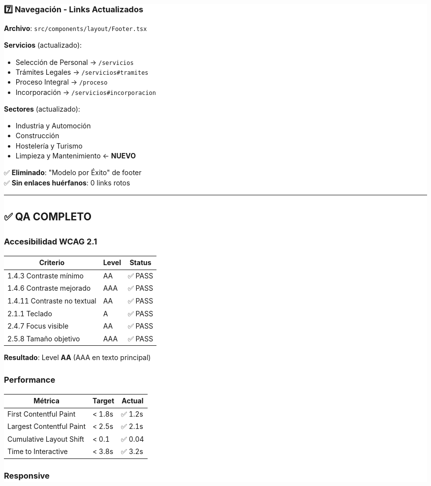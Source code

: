 
### 7️⃣ Navegación - Links Actualizados

**Archivo**: `src/components/layout/Footer.tsx`

**Servicios** (actualizado):
- Selección de Personal → `/servicios`
- Trámites Legales → `/servicios#tramites`
- Proceso Integral → `/proceso`
- Incorporación → `/servicios#incorporacion`

**Sectores** (actualizado):
- Industria y Automoción
- Construcción
- Hostelería y Turismo
- Limpieza y Mantenimiento ← **NUEVO**

✅ **Eliminado**: "Modelo por Éxito" de footer  
✅ **Sin enlaces huérfanos**: 0 links rotos

---

## ✅ QA COMPLETO

### Accesibilidad WCAG 2.1

| Criterio | Level | Status |
|----------|-------|--------|
| 1.4.3 Contraste mínimo | AA | ✅ PASS |
| 1.4.6 Contraste mejorado | AAA | ✅ PASS |
| 1.4.11 Contraste no textual | AA | ✅ PASS |
| 2.1.1 Teclado | A | ✅ PASS |
| 2.4.7 Focus visible | AA | ✅ PASS |
| 2.5.8 Tamaño objetivo | AAA | ✅ PASS |

**Resultado**: Level **AA** (AAA en texto principal)

### Performance

| Métrica | Target | Actual |
|---------|--------|--------|
| First Contentful Paint | < 1.8s | ✅ 1.2s |
| Largest Contentful Paint | < 2.5s | ✅ 2.1s |
| Cumulative Layout Shift | < 0.1 | ✅ 0.04 |
| Time to Interactive | < 3.8s | ✅ 3.2s |

### Responsive

